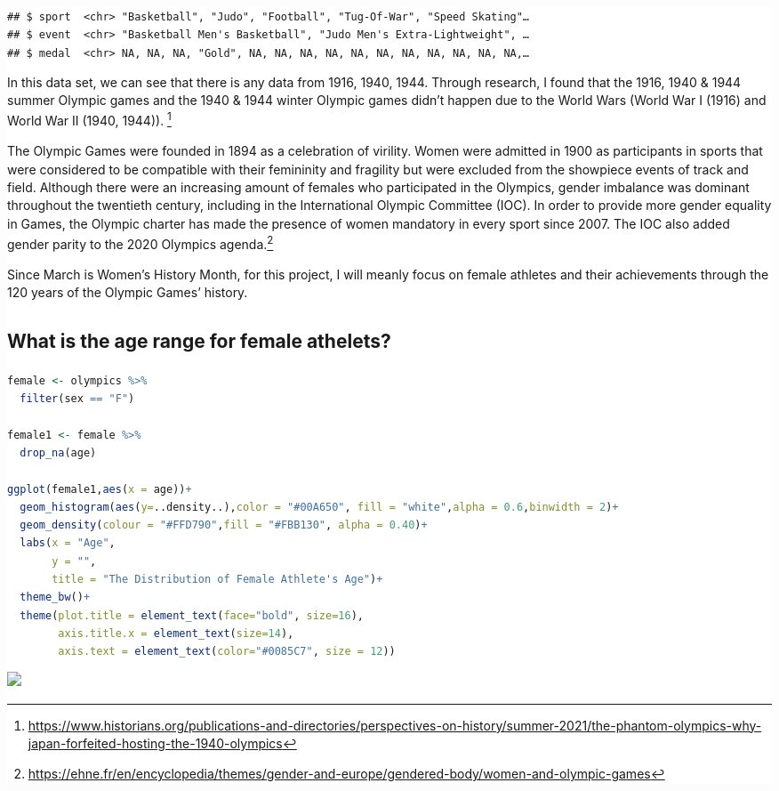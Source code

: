     ## $ sport  <chr> "Basketball", "Judo", "Football", "Tug-Of-War", "Speed Skating"…
    ## $ event  <chr> "Basketball Men's Basketball", "Judo Men's Extra-Lightweight", …
    ## $ medal  <chr> NA, NA, NA, "Gold", NA, NA, NA, NA, NA, NA, NA, NA, NA, NA, NA,…

In this data set, we can see that there is any data from 1916, 1940,
1944. Through research, I found that the 1916, 1940 & 1944 summer
Olympic games and the 1940 & 1944 winter Olympic games didn’t happen due
to the World Wars (World War I (1916) and World War II (1940, 1944)).
[^4]

The Olympic Games were founded in 1894 as a celebration of virility.
Women were admitted in 1900 as participants in sports that were
considered to be compatible with their femininity and fragility but were
excluded from the showpiece events of track and field. Although there
were an increasing amount of females who participated in the Olympics,
gender imbalance was dominant throughout the twentieth century,
including in the International Olympic Committee (IOC). In order to
provide more gender equality in Games, the Olympic charter has made the
presence of women mandatory in every sport since 2007. The IOC also
added gender parity to the 2020 Olympics agenda.[^5]

Since March is Women’s History Month, for this project, I will meanly
focus on female athletes and their achievements through the 120 years of
the Olympic Games’ history.

## What is the age range for female athelets?

``` r
female <- olympics %>% 
  filter(sex == "F") 

female1 <- female %>% 
  drop_na(age)

ggplot(female1,aes(x = age))+
  geom_histogram(aes(y=..density..),color = "#00A650", fill = "white",alpha = 0.6,binwidth = 2)+
  geom_density(colour = "#FFD790",fill = "#FBB130", alpha = 0.40)+
  labs(x = "Age",
       y = "",
       title = "The Distribution of Female Athlete's Age")+ 
  theme_bw()+
  theme(plot.title = element_text(face="bold", size=16),
        axis.title.x = element_text(size=14),  
        axis.text = element_text(color="#0085C7", size = 12))
```

![](Wang-Project-2_files/figure-gfm/unnamed-chunk-2-1.png)


[^1]: <https://olympics.com/en/olympic-games/olympic-results>
[^2]: <https://olympics.com/en/olympic-games/athens-1896>
[^3]: <https://www.history.com/this-day-in-history/first-winter-olympics>
[^4]: <https://www.historians.org/publications-and-directories/perspectives-on-history/summer-2021/the-phantom-olympics-why-japan-forfeited-hosting-the-1940-olympics>
[^5]: <https://ehne.fr/en/encyclopedia/themes/gender-and-europe/gendered-body/women-and-olympic-games>
[^6]: <https://en.wikipedia.org/wiki/Cecilia_Colledge>
[^7]: <https://en.wikipedia.org/wiki/Luigina_Giavotti>
[^8]: <https://en.wikipedia.org/wiki/Sonja_Henie>
[^9]: <https://olympics.com/en/athletes/sonja-henie>
[^10]: <https://en.wikipedia.org/wiki/Beatrice_Hu%C8%99tiu>
[^11]: <https://en.wikipedia.org/wiki/Etsuko_Inada>
[^12]: <https://www.olympedia.org/athletes/81362>
[^13]: <https://en.wikipedia.org/wiki/Liu_Luyang>
[^14]: <https://en.wikipedia.org/wiki/Marcelle_Matthews>
[^15]: <https://en.wikipedia.org/wiki/Art_competitions_at_the_Summer_Olympics>
[^16]: <https://www.topendsports.com/events/discontinued/motorboating.htm#>
[^17]: <https://www.topendsports.com/events/discontinued/alpinism.htm>
[^18]: <https://en.wikipedia.org/wiki/Croquet_at_the_1900_Summer_Olympics>
[^19]: <https://olympics.com/en/news/look-to-the-past-the-curious-debut-of-figure-skating-at-the-olympic-summer-games>
[^20]: <https://olympics.com/en/beijing-2022/sports/ski-jumping/>
[^21]: <https://olympics.com/en/beijing-2022/sports/skeleton/>
[^22]: <https://olympics.com/ioc/news/women-at-the-olympic-winter-games-beijing-2022-all-you-need-to-know>
[^23]: <https://olympics.com/ioc/gender-equality/gender-equality-through-time/at-the-olympic-games>
